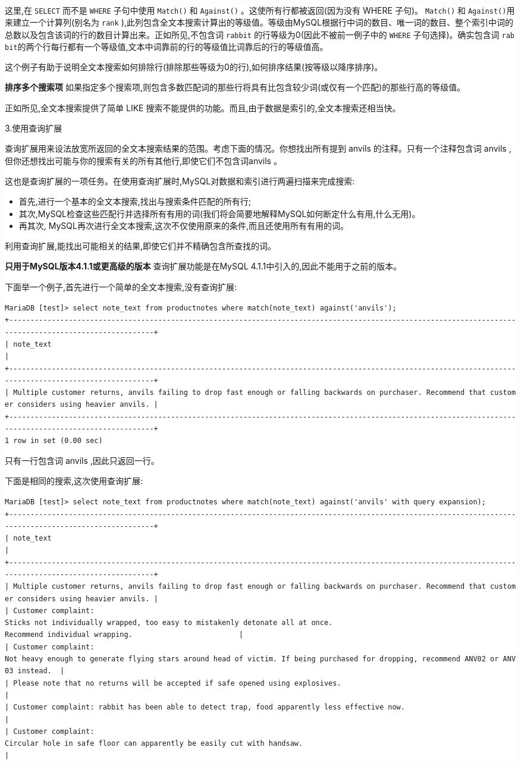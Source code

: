 这里,在 `SELECT` 而不是 `WHERE` 子句中使用 `Match()` 和 `Against()` 。这使所有行都被返回(因为没有 WHERE 子句)。 `Match()` 和 `Against()`用来建立一个计算列(别名为 `rank` ),此列包含全文本搜索计算出的等级值。等级由MySQL根据行中词的数目、唯一词的数目、整个索引中词的总数以及包含该词的行的数目计算出来。正如所见,不包含词 `rabbit` 的行等级为0(因此不被前一例子中的 `WHERE` 子句选择)。确实包含词 `rabbit`的两个行每行都有一个等级值,文本中词靠前的行的等级值比词靠后的行的等级值高。

这个例子有助于说明全文本搜索如何排除行(排除那些等级为0的行),如何排序结果(按等级以降序排序)。

**排序多个搜索项** 如果指定多个搜索项,则包含多数匹配词的那些行将具有比包含较少词(或仅有一个匹配)的那些行高的等级值。

正如所见,全文本搜索提供了简单 LIKE 搜索不能提供的功能。而且,由于数据是索引的,全文本搜索还相当快。


3.使用查询扩展

查询扩展用来设法放宽所返回的全文本搜索结果的范围。考虑下面的情况。你想找出所有提到 anvils 的注释。只有一个注释包含词 anvils ,但你还想找出可能与你的搜索有关的所有其他行,即使它们不包含词anvils 。

这也是查询扩展的一项任务。在使用查询扩展时,MySQL对数据和索引进行两遍扫描来完成搜索:

* 首先,进行一个基本的全文本搜索,找出与搜索条件匹配的所有行;
* 其次,MySQL检查这些匹配行并选择所有有用的词(我们将会简要地解释MySQL如何断定什么有用,什么无用)。
* 再其次, MySQL再次进行全文本搜索,这次不仅使用原来的条件,而且还使用所有有用的词。

利用查询扩展,能找出可能相关的结果,即使它们并不精确包含所查找的词。

**只用于MySQL版本4.1.1或更高级的版本** 查询扩展功能是在MySQL 4.1.1中引入的,因此不能用于之前的版本。

下面举一个例子,首先进行一个简单的全文本搜索,没有查询扩展:

```shell
MariaDB [test]> select note_text from productnotes where match(note_text) against('anvils');
+----------------------------------------------------------------------------------------------------------------------------------------------------------+
| note_text                                                                                                                                                |
+----------------------------------------------------------------------------------------------------------------------------------------------------------+
| Multiple customer returns, anvils failing to drop fast enough or falling backwards on purchaser. Recommend that customer considers using heavier anvils. |
+----------------------------------------------------------------------------------------------------------------------------------------------------------+
1 row in set (0.00 sec)
```

只有一行包含词 anvils ,因此只返回一行。

下面是相同的搜索,这次使用查询扩展:

```shell
MariaDB [test]> select note_text from productnotes where match(note_text) against('anvils' with query expansion);
+----------------------------------------------------------------------------------------------------------------------------------------------------------+
| note_text                                                                                                                                                |
+----------------------------------------------------------------------------------------------------------------------------------------------------------+
| Multiple customer returns, anvils failing to drop fast enough or falling backwards on purchaser. Recommend that customer considers using heavier anvils. |
| Customer complaint:
Sticks not individually wrapped, too easy to mistakenly detonate all at once.
Recommend individual wrapping.                         |
| Customer complaint:
Not heavy enough to generate flying stars around head of victim. If being purchased for dropping, recommend ANV02 or ANV03 instead.  |
| Please note that no returns will be accepted if safe opened using explosives.                                                                            |
| Customer complaint: rabbit has been able to detect trap, food apparently less effective now.                                                             |
| Customer complaint:
Circular hole in safe floor can apparently be easily cut with handsaw.                                                               |
```